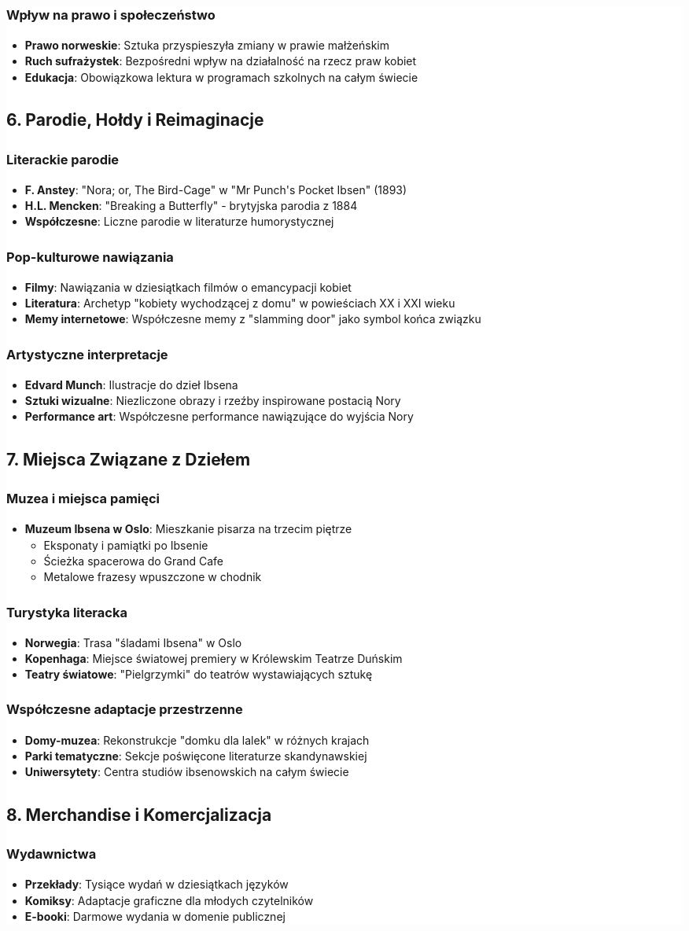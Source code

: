 ### Wpływ na prawo i społeczeństwo
- **Prawo norweskie**: Sztuka przyspieszyła zmiany w prawie małżeńskim
- **Ruch sufrażystek**: Bezpośredni wpływ na działalność na rzecz praw kobiet
- **Edukacja**: Obowiązkowa lektura w programach szkolnych na całym świecie

## 6. Parodie, Hołdy i Reimaginacje

### Literackie parodie
- **F. Anstey**: "Nora; or, The Bird-Cage" w "Mr Punch's Pocket Ibsen" (1893)
- **H.L. Mencken**: "Breaking a Butterfly" - brytyjska parodia z 1884
- **Współczesne**: Liczne parodie w literaturze humorystycznej

### Pop-kulturowe nawiązania
- **Filmy**: Nawiązania w dziesiątkach filmów o emancypacji kobiet
- **Literatura**: Archetyp "kobiety wychodzącej z domu" w powieściach XX i XXI wieku
- **Memy internetowe**: Współczesne memy z "slamming door" jako symbol końca związku

### Artystyczne interpretacje
- **Edvard Munch**: Ilustracje do dzieł Ibsena
- **Sztuki wizualne**: Niezliczone obrazy i rzeźby inspirowane postacią Nory
- **Performance art**: Współczesne performance nawiązujące do wyjścia Nory

## 7. Miejsca Związane z Dziełem

### Muzea i miejsca pamięci
- **Muzeum Ibsena w Oslo**: Mieszkanie pisarza na trzecim piętrze
  - Eksponaty i pamiątki po Ibsenie
  - Ścieżka spacerowa do Grand Cafe
  - Metalowe frazesy wpuszczone w chodnik

### Turystyka literacka
- **Norwegia**: Trasa "śladami Ibsena" w Oslo
- **Kopenhaga**: Miejsce światowej premiery w Królewskim Teatrze Duńskim
- **Teatry światowe**: "Pielgrzymki" do teatrów wystawiających sztukę

### Współczesne adaptacje przestrzenne
- **Domy-muzea**: Rekonstrukcje "domku dla lalek" w różnych krajach
- **Parki tematyczne**: Sekcje poświęcone literaturze skandynawskiej
- **Uniwersytety**: Centra studiów ibsenowskich na całym świecie

## 8. Merchandise i Komercjalizacja

### Wydawnictwa
- **Przekłady**: Tysiące wydań w dziesiątkach języków
- **Komiksy**: Adaptacje graficzne dla młodych czytelników
- **E-booki**: Darmowe wydania w domenie publicznej
